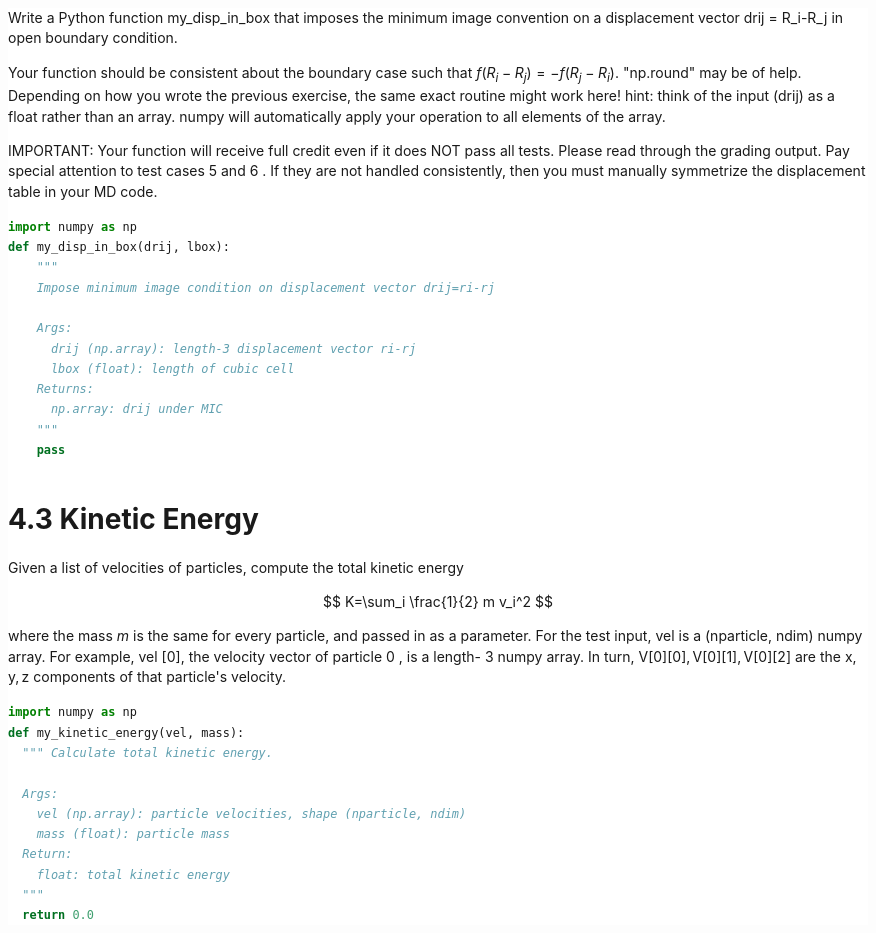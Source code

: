 Write a Python function my_disp_in_box that imposes the minimum image convention on a displacement vector drij = R_i-R_j in open boundary condition.

Your function should be consistent about the boundary case such that $f\left(R_i-R_j\right)=-f\left(R_j-R_i\right)$. "np.round" may be of help. Depending on how you wrote the previous exercise, the same exact routine might work here!
hint: think of the input (drij) as a float rather than an array. numpy will automatically apply your operation to all elements of the array.

IMPORTANT: Your function will receive full credit even if it does NOT pass all tests. Please read through the grading output. Pay special attention to test cases 5 and 6 . If they are not handled consistently, then you must manually symmetrize the displacement table in your MD code.


```Python
import numpy as np
def my_disp_in_box(drij, lbox):
    """ 
    Impose minimum image condition on displacement vector drij=ri-rj

    Args:
      drij (np.array): length-3 displacement vector ri-rj
      lbox (float): length of cubic cell
    Returns:
      np.array: drij under MIC
    """
    pass
```




# 4.3 Kinetic Energy


Given a list of velocities of particles, compute the total kinetic energy

$$
K=\sum_i \frac{1}{2} m v_i^2
$$

where the mass $m$ is the same for every particle, and passed in as a parameter.
For the test input, vel is a (nparticle, ndim) numpy array. For example, vel [0], the velocity vector of particle 0 , is a length- 3 numpy array. In turn, $\mathrm{V}[0][0], \mathrm{V}[0][1], \mathrm{V}[0][2]$ are the $\mathrm{x}, \mathrm{y}, \mathrm{z}$ components of that particle's velocity.


```Python
import numpy as np
def my_kinetic_energy(vel, mass):
  """ Calculate total kinetic energy.

  Args:
    vel (np.array): particle velocities, shape (nparticle, ndim)
    mass (float): particle mass
  Return:
    float: total kinetic energy
  """
  return 0.0
```
